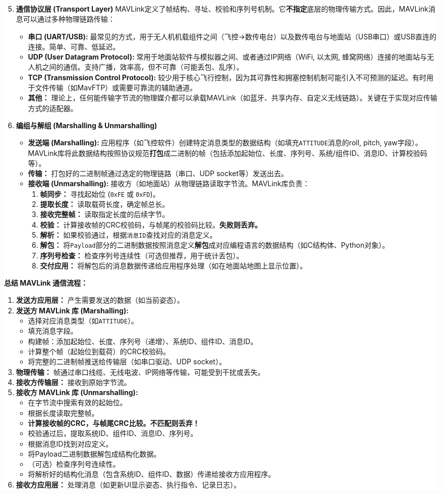 5.  **通信协议层 (Transport Layer)**
    MAVLink定义了帧结构、寻址、校验和序列号机制。它**不指定**底层的物理传输方式。因此，MAVLink消息可以通过多种物理链路传输：
    *   **串口 (UART/USB):** 最常见的方式，用于无人机机载组件之间（飞控->数传电台）以及数传电台与地面站（USB串口）或USB直连的连接。简单、可靠、低延迟。
    *   **UDP (User Datagram Protocol):** 常用于地面站软件与模拟器之间、或者通过IP网络（WiFi, 以太网, 蜂窝网络）连接的地面站与无人机之间的通信。支持广播，效率高，但不可靠（可能丢包、乱序）。
    *   **TCP (Transmission Control Protocol):** 较少用于核心飞行控制，因为其可靠性和拥塞控制机制可能引入不可预测的延迟。有时用于文件传输（如MavFTP）或需要可靠流的辅助通道。
    *   **其他：** 理论上，任何能传输字节流的物理媒介都可以承载MAVLink（如蓝牙、共享内存、自定义无线链路）。关键在于实现对应传输方式的适配器。

6.  **编组与解组 (Marshalling & Unmarshalling)**
    *   **发送端 (Marshalling):** 应用程序（如飞控软件）创建特定消息类型的数据结构（如填充`ATTITUDE`消息的roll, pitch, yaw字段）。MAVLink库将此数据结构按照协议规范**打包**成二进制的帧（包括添加起始位、长度、序列号、系统/组件ID、消息ID、计算校验码等）。
    *   **传输：** 打包好的二进制帧通过选定的物理链路（串口、UDP socket等）发送出去。
    *   **接收端 (Unmarshalling):** 接收方（如地面站）从物理链路读取字节流。MAVLink库负责：
        1.  **帧同步：** 寻找起始位 (`0xFE` 或 `0xFD`)。
        2.  **提取长度：** 读取载荷长度，确定帧总长。
        3.  **接收完整帧：** 读取指定长度的后续字节。
        4.  **校验：** 计算接收帧的CRC校验码，与帧尾的校验码比较。**失败则丢弃。**
        5.  **解析：** 如果校验通过，根据`消息ID`查找对应的消息定义。
        6.  **解包：** 将`Payload`部分的二进制数据按照消息定义**解包**成对应编程语言的数据结构（如C结构体、Python对象）。
        7.  **序列号检查：** 检查序列号连续性（可选但推荐，用于统计丢包）。
        8.  **交付应用：** 将解包后的消息数据传递给应用程序处理（如在地面站地图上显示位置）。

**总结 MAVLink 通信流程：**

1.  **发送方应用层：** 产生需要发送的数据（如当前姿态）。
2.  **发送方 MAVLink 库 (Marshalling):**
    *   选择对应消息类型（如`ATTITUDE`）。
    *   填充消息字段。
    *   构建帧：添加起始位、长度、序列号（递增）、系统ID、组件ID、消息ID。
    *   计算整个帧（起始位到载荷）的CRC校验码。
    *   将完整的二进制帧推送给传输层（如串口驱动、UDP socket）。
3.  **物理传输：** 帧通过串口线缆、无线电波、IP网络等传输，可能受到干扰或丢失。
4.  **接收方传输层：** 接收到原始字节流。
5.  **接收方 MAVLink 库 (Unmarshalling):**
    *   在字节流中搜索有效的起始位。
    *   根据长度读取完整帧。
    *   **计算接收帧的CRC，与帧尾CRC比较。不匹配则丢弃！**
    *   校验通过后，提取系统ID、组件ID、消息ID、序列号。
    *   根据消息ID找到对应定义。
    *   将Payload二进制数据解包成结构化数据。
    *   （可选）检查序列号连续性。
    *   将解析好的结构化消息（包含系统ID、组件ID、数据）传递给接收方应用程序。
6.  **接收方应用层：** 处理消息（如更新UI显示姿态、执行指令、记录日志）。
